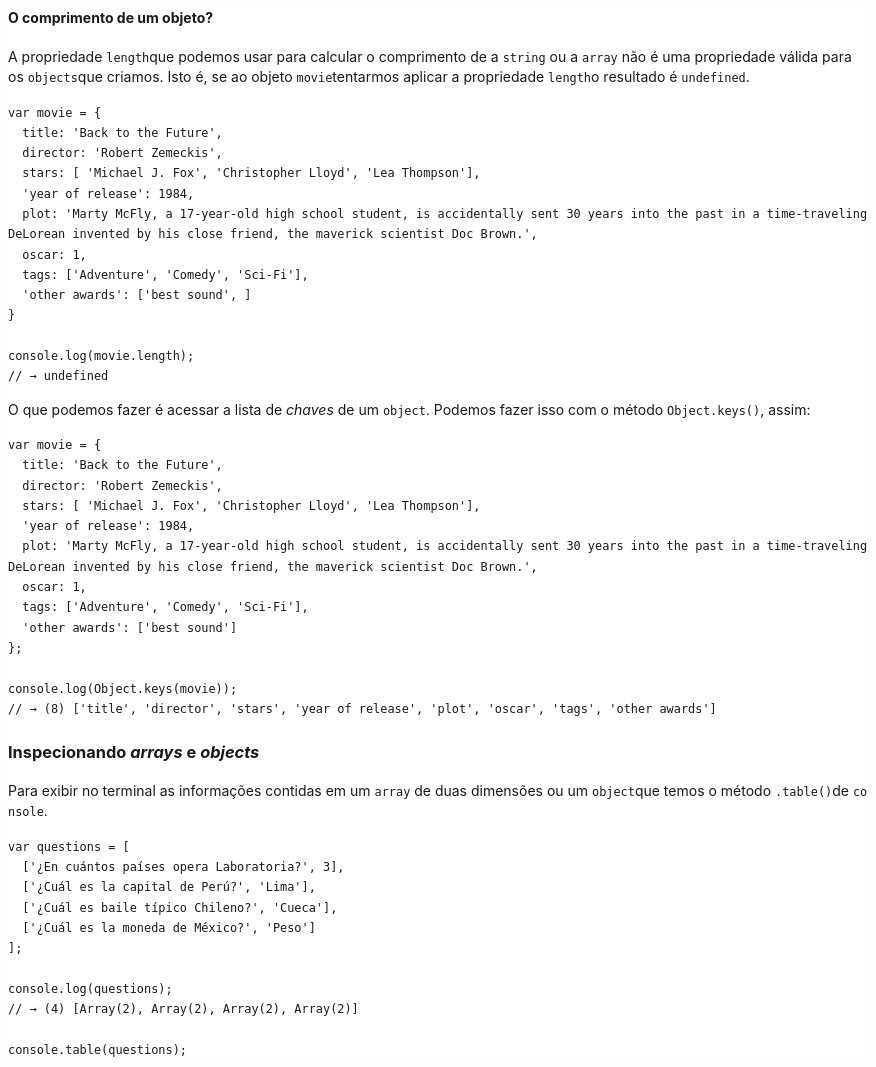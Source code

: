 #### O comprimento de um objeto?

A propriedade `length`que podemos usar para calcular o comprimento de a `string` ou a `array` não é uma propriedade válida para os `objects`que criamos. Isto é, se ao objeto `movie`tentarmos aplicar a propriedade `length`o resultado é `undefined`.

```text
var movie = {
  title: 'Back to the Future',
  director: 'Robert Zemeckis',
  stars: [ 'Michael J. Fox', 'Christopher Lloyd', 'Lea Thompson'],
  'year of release': 1984,
  plot: 'Marty McFly, a 17-year-old high school student, is accidentally sent 30 years into the past in a time-traveling DeLorean invented by his close friend, the maverick scientist Doc Brown.',
  oscar: 1,
  tags: ['Adventure', 'Comedy', 'Sci-Fi'],
  'other awards': ['best sound', ]
}

console.log(movie.length);
// → undefined
```

O que podemos fazer é acessar a lista de _chaves_ de um `object`. Podemos fazer isso com o método `Object.keys()`, assim:

```text
var movie = {
  title: 'Back to the Future',
  director: 'Robert Zemeckis',
  stars: [ 'Michael J. Fox', 'Christopher Lloyd', 'Lea Thompson'],
  'year of release': 1984,
  plot: 'Marty McFly, a 17-year-old high school student, is accidentally sent 30 years into the past in a time-traveling DeLorean invented by his close friend, the maverick scientist Doc Brown.',
  oscar: 1,
  tags: ['Adventure', 'Comedy', 'Sci-Fi'],
  'other awards': ['best sound']
};

console.log(Object.keys(movie));
// → (8) ['title', 'director', 'stars', 'year of release', 'plot', 'oscar', 'tags', 'other awards']
```

### Inspecionando _arrays_ e _objects_

Para exibir no terminal as informações contidas em um `array` de duas dimensões ou um `object`que temos o método `.table()`de `console`.

```text
var questions = [
  ['¿En cuántos países opera Laboratoria?', 3],
  ['¿Cuál es la capital de Perú?', 'Lima'],
  ['¿Cuál es baile típico Chileno?', 'Cueca'],
  ['¿Cuál es la moneda de México?', 'Peso']
];

console.log(questions);
// → (4) [Array(2), Array(2), Array(2), Array(2)]

console.table(questions);
```
